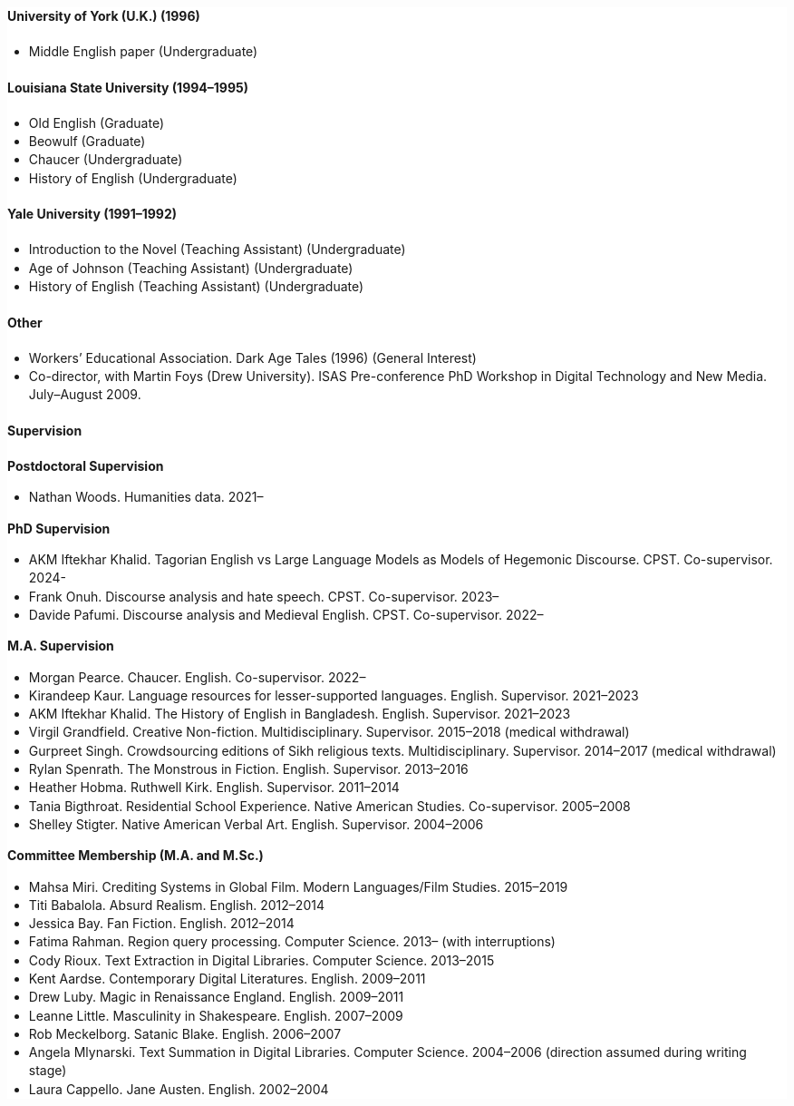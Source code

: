 #### University of York (U.K.) (1996)

- Middle English paper (Undergraduate)

#### Louisiana State University (1994–1995)

- Old English (Graduate)
- Beowulf (Graduate)
- Chaucer (Undergraduate)
- History of English (Undergraduate)

#### Yale University (1991–1992)

- Introduction to the Novel (Teaching Assistant) (Undergraduate)
- Age of Johnson (Teaching Assistant) (Undergraduate)
- History of English (Teaching Assistant) (Undergraduate)

#### Other

- Workers’ Educational Association. Dark Age Tales (1996) (General Interest)
- Co-director, with Martin Foys (Drew University). ISAS Pre-conference PhD Workshop in Digital Technology and New Media. July–August 2009.

#### Supervision

**Postdoctoral Supervision**

- Nathan Woods. Humanities data. 2021–

**PhD Supervision**

- AKM Iftekhar Khalid. Tagorian English vs Large Language Models as Models of Hegemonic Discourse. CPST. Co-supervisor. 2024-  
- Frank Onuh. Discourse analysis and hate speech. CPST. Co-supervisor. 2023–
- Davide Pafumi. Discourse analysis and Medieval English. CPST. Co-supervisor. 2022–

**M.A. Supervision**

- Morgan Pearce. Chaucer. English. Co-supervisor. 2022–
- Kirandeep Kaur. Language resources for lesser-supported languages. English. Supervisor. 2021–2023
- AKM Iftekhar Khalid. The History of English in Bangladesh. English. Supervisor. 2021–2023
- Virgil Grandfield. Creative Non-fiction. Multidisciplinary. Supervisor. 2015–2018 (medical withdrawal)
- Gurpreet Singh. Crowdsourcing editions of Sikh religious texts. Multidisciplinary. Supervisor. 2014–2017 (medical withdrawal)
- Rylan Spenrath. The Monstrous in Fiction. English. Supervisor. 2013–2016
- Heather Hobma. Ruthwell Kirk. English. Supervisor. 2011–2014
- Tania Bigthroat. Residential School Experience. Native American Studies. Co-supervisor. 2005–2008
- Shelley Stigter. Native American Verbal Art. English. Supervisor. 2004–2006

**Committee Membership (M.A. and M.Sc.)**

- Mahsa Miri. Crediting Systems in Global Film. Modern Languages/Film Studies. 2015–2019
- Titi Babalola. Absurd Realism. English. 2012–2014
- Jessica Bay. Fan Fiction. English. 2012–2014
- Fatima Rahman. Region query processing. Computer Science. 2013– (with interruptions)
- Cody Rioux. Text Extraction in Digital Libraries. Computer Science. 2013–2015
- Kent Aardse. Contemporary Digital Literatures. English. 2009–2011
- Drew Luby. Magic in Renaissance England. English. 2009–2011
- Leanne Little. Masculinity in Shakespeare. English. 2007–2009
- Rob Meckelborg. Satanic Blake. English. 2006–2007
- Angela Mlynarski. Text Summation in Digital Libraries. Computer Science. 2004–2006 (direction assumed during writing stage)
- Laura Cappello. Jane Austen. English. 2002–2004
